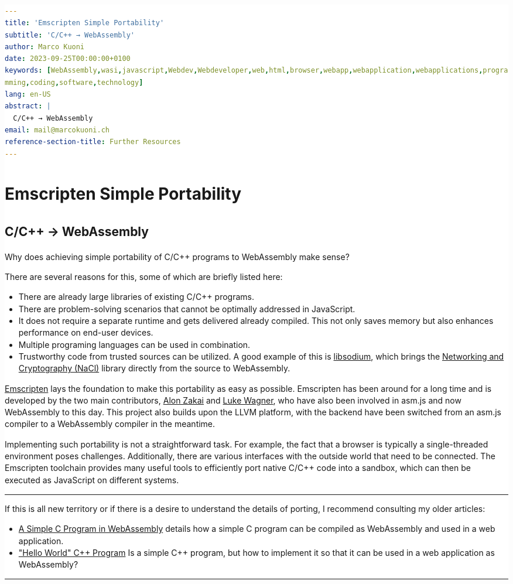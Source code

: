 ```yaml
---
title: 'Emscripten Simple Portability'
subtitle: 'C/C++ → WebAssembly'
author: Marco Kuoni
date: 2023-09-25T00:00:00+0100
keywords: [WebAssembly,wasi,javascript,Webdev,Webdeveloper,web,html,browser,webapp,webapplication,webapplications,programming,coding,software,technology]
lang: en-US
abstract: |
  C/C++ → WebAssembly
email: mail@marcokuoni.ch
reference-section-title: Further Resources
---
```



# Emscripten Simple Portability

## C/C++ → WebAssembly
Why does achieving simple portability of C/C++ programs to WebAssembly make sense?

There are several reasons for this, some of which are briefly listed here:

* There are already large libraries of existing C/C++ programs.
* There are problem-solving scenarios that cannot be optimally addressed in JavaScript.
* It does not require a separate runtime and gets delivered already compiled. This not only saves memory but also enhances performance on end-user devices.
* Multiple programing languages can be used in combination.
* Trustworthy code from trusted sources can be utilized. A good example of this is [libsodium](https://doc.libsodium.org), which brings the [Networking and Cryptography (NaCl)](https://nacl.cr.yp.to/) library directly from the source to WebAssembly.

[Emscripten](https://emscripten.org) lays the foundation to make this portability as easy as possible. Emscripten has been around for a long time and is developed by the two main contributors, [Alon Zakai](https://kripken.github.io/blog/about/) and [Luke Wagner](https://github.com/lukewagner), who have also been involved in asm.js and now WebAssembly to this day. This project also builds upon the LLVM platform, with the backend have been switched from an asm.js compiler to a WebAssembly compiler in the meantime.

Implementing such portability is not a straightforward task. For example, the fact that a browser is typically a single-threaded environment poses challenges. Additionally, there are various interfaces with the outside world that need to be connected. The Emscripten toolchain provides many useful tools to efficiently port native C/C++ code into a sandbox, which can then be executed as JavaScript on different systems.

---

If this is all new territory or if there is a desire to understand the details of porting, I recommend consulting my older articles:

* [A Simple C Program in WebAssembly](https://medium.com/webassembly/simple-c-program-in-webassembly-1a7b148293c2) details how a simple C program can be compiled as WebAssembly and used in a web application.
* ["Hello World" C++ Program](https://medium.com/webassembly/hello-world-c-program-4b85d3f8fbea) Is a simple C++ program, but how to implement it so that it can be used in a web application as WebAssembly?

---